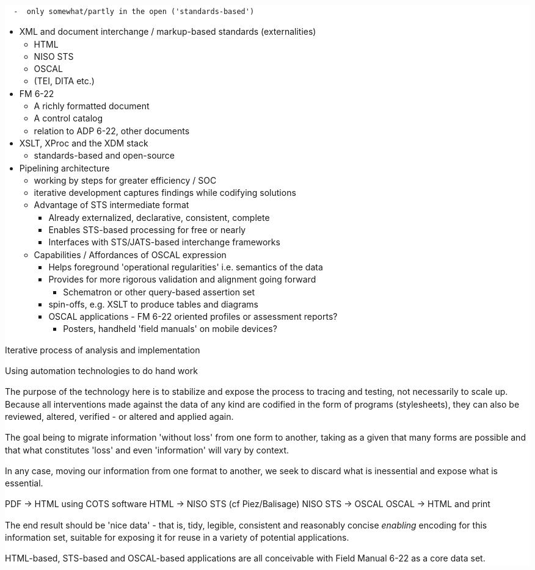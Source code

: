       -  only somewhat/partly in the open ('standards-based')
- XML and document interchange / markup-based standards (externalities)
   - HTML
   - NISO STS
   - OSCAL
   - (TEI, DITA etc.)
- FM 6-22
   - A richly formatted document
   - A control catalog
   - relation to ADP 6-22, other documents
- XSLT, XProc and the XDM stack
  - standards-based and open-source
- Pipelining architecture
  - working by steps for greater efficiency / SOC
  - iterative development captures findings while codifying solutions
  - Advantage of STS intermediate format
    - Already externalized, declarative, consistent, complete
    - Enables STS-based processing for free or nearly
    - Interfaces with STS/JATS-based interchange frameworks 
  - Capabilities / Affordances of OSCAL expression
    - Helps foreground 'operational regularities' i.e. semantics of the data
    - Provides for more rigorous validation and alignment going forward
      - Schematron or other query-based assertion set
    - spin-offs, e.g. XSLT to produce tables and diagrams
    - OSCAL applications - FM 6-22 oriented profiles or assessment reports?
      - Posters, handheld 'field manuals' on mobile devices? 

Iterative process of analysis and implementation

Using automation technologies to do hand work

The purpose of the technology here is to stabilize and expose the process to tracing and testing, not necessarily to scale up. Because all interventions made against the data of any kind are codified in the form of programs (stylesheets), they can also be reviewed, altered, verified - or altered and applied again.

The goal being to migrate information 'without loss' from one form to another, taking as a given that many forms are possible and that what constitutes 'loss' and even 'information' will vary by context.

In any case, moving our information from one format to another, we seek to discard what is inessential and expose what is essential.

PDF -> HTML using COTS software
HTML -> NISO STS (cf Piez/Balisage)
NISO STS -> OSCAL
OSCAL -> HTML and print

The end result should be 'nice data' - that is, tidy, legible, consistent and reasonably concise *enabling* encoding for this information set, suitable for exposing it for reuse in a variety of potential applications.

HTML-based, STS-based and OSCAL-based applications are all conceivable with Field Manual 6-22 as a core data set.